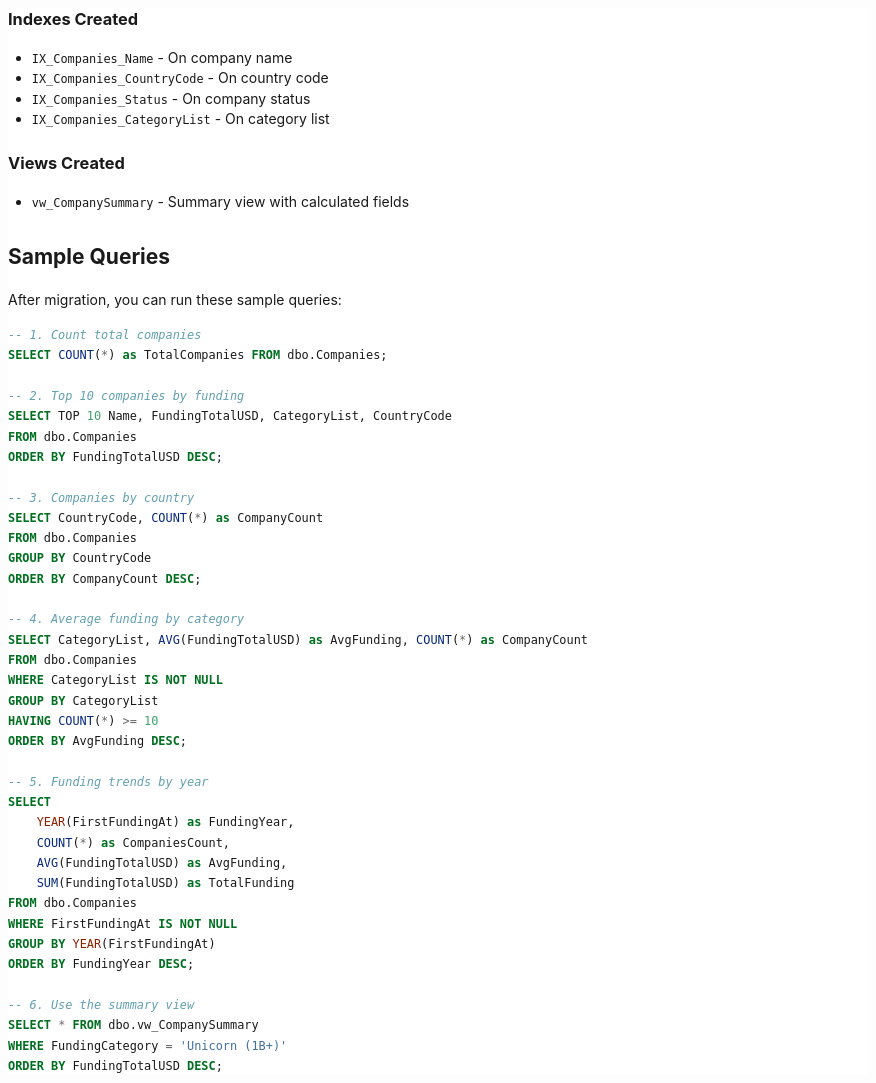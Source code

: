 ### Indexes Created
- `IX_Companies_Name` - On company name
- `IX_Companies_CountryCode` - On country code
- `IX_Companies_Status` - On company status
- `IX_Companies_CategoryList` - On category list

### Views Created
- `vw_CompanySummary` - Summary view with calculated fields

## Sample Queries

After migration, you can run these sample queries:

```sql
-- 1. Count total companies
SELECT COUNT(*) as TotalCompanies FROM dbo.Companies;

-- 2. Top 10 companies by funding
SELECT TOP 10 Name, FundingTotalUSD, CategoryList, CountryCode
FROM dbo.Companies 
ORDER BY FundingTotalUSD DESC;

-- 3. Companies by country
SELECT CountryCode, COUNT(*) as CompanyCount 
FROM dbo.Companies 
GROUP BY CountryCode 
ORDER BY CompanyCount DESC;

-- 4. Average funding by category
SELECT CategoryList, AVG(FundingTotalUSD) as AvgFunding, COUNT(*) as CompanyCount
FROM dbo.Companies 
WHERE CategoryList IS NOT NULL 
GROUP BY CategoryList 
HAVING COUNT(*) >= 10
ORDER BY AvgFunding DESC;

-- 5. Funding trends by year
SELECT 
    YEAR(FirstFundingAt) as FundingYear,
    COUNT(*) as CompaniesCount,
    AVG(FundingTotalUSD) as AvgFunding,
    SUM(FundingTotalUSD) as TotalFunding
FROM dbo.Companies 
WHERE FirstFundingAt IS NOT NULL
GROUP BY YEAR(FirstFundingAt)
ORDER BY FundingYear DESC;

-- 6. Use the summary view
SELECT * FROM dbo.vw_CompanySummary 
WHERE FundingCategory = 'Unicorn (1B+)'
ORDER BY FundingTotalUSD DESC;
```
